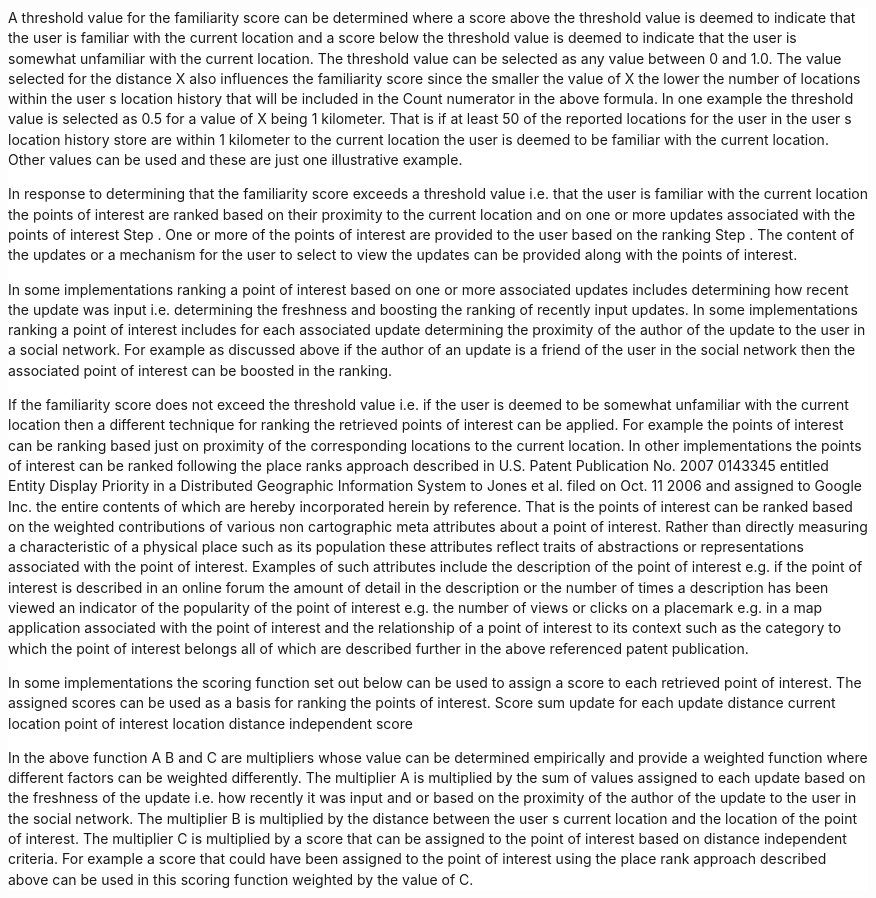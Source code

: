 A threshold value for the familiarity score can be determined where a score above the threshold value is deemed to indicate that the user is familiar with the current location and a score below the threshold value is deemed to indicate that the user is somewhat unfamiliar with the current location. The threshold value can be selected as any value between 0 and 1.0. The value selected for the distance X also influences the familiarity score since the smaller the value of X the lower the number of locations within the user s location history that will be included in the Count numerator in the above formula. In one example the threshold value is selected as 0.5 for a value of X being 1 kilometer. That is if at least 50 of the reported locations for the user in the user s location history store are within 1 kilometer to the current location the user is deemed to be familiar with the current location. Other values can be used and these are just one illustrative example.

In response to determining that the familiarity score exceeds a threshold value i.e. that the user is familiar with the current location the points of interest are ranked based on their proximity to the current location and on one or more updates associated with the points of interest Step . One or more of the points of interest are provided to the user based on the ranking Step . The content of the updates or a mechanism for the user to select to view the updates can be provided along with the points of interest.

In some implementations ranking a point of interest based on one or more associated updates includes determining how recent the update was input i.e. determining the freshness and boosting the ranking of recently input updates. In some implementations ranking a point of interest includes for each associated update determining the proximity of the author of the update to the user in a social network. For example as discussed above if the author of an update is a friend of the user in the social network then the associated point of interest can be boosted in the ranking.

If the familiarity score does not exceed the threshold value i.e. if the user is deemed to be somewhat unfamiliar with the current location then a different technique for ranking the retrieved points of interest can be applied. For example the points of interest can be ranking based just on proximity of the corresponding locations to the current location. In other implementations the points of interest can be ranked following the place ranks approach described in U.S. Patent Publication No. 2007 0143345 entitled Entity Display Priority in a Distributed Geographic Information System to Jones et al. filed on Oct. 11 2006 and assigned to Google Inc. the entire contents of which are hereby incorporated herein by reference. That is the points of interest can be ranked based on the weighted contributions of various non cartographic meta attributes about a point of interest. Rather than directly measuring a characteristic of a physical place such as its population these attributes reflect traits of abstractions or representations associated with the point of interest. Examples of such attributes include the description of the point of interest e.g. if the point of interest is described in an online forum the amount of detail in the description or the number of times a description has been viewed an indicator of the popularity of the point of interest e.g. the number of views or clicks on a placemark e.g. in a map application associated with the point of interest and the relationship of a point of interest to its context such as the category to which the point of interest belongs all of which are described further in the above referenced patent publication.

In some implementations the scoring function set out below can be used to assign a score to each retrieved point of interest. The assigned scores can be used as a basis for ranking the points of interest. Score sum update for each update distance current location point of interest location distance independent score 

In the above function A B and C are multipliers whose value can be determined empirically and provide a weighted function where different factors can be weighted differently. The multiplier A is multiplied by the sum of values assigned to each update based on the freshness of the update i.e. how recently it was input and or based on the proximity of the author of the update to the user in the social network. The multiplier B is multiplied by the distance between the user s current location and the location of the point of interest. The multiplier C is multiplied by a score that can be assigned to the point of interest based on distance independent criteria. For example a score that could have been assigned to the point of interest using the place rank approach described above can be used in this scoring function weighted by the value of C.
